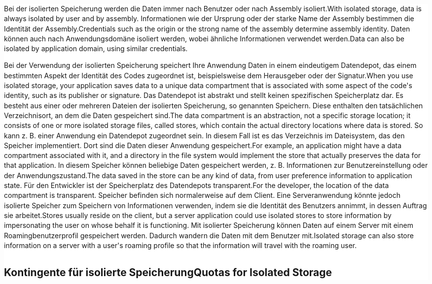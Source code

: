 <span data-ttu-id="5a4ef-125">Bei der isolierten Speicherung werden die Daten immer nach Benutzer oder nach Assembly isoliert.</span><span class="sxs-lookup"><span data-stu-id="5a4ef-125">With isolated storage, data is always isolated by user and by assembly.</span></span> <span data-ttu-id="5a4ef-126">Informationen wie der Ursprung oder der starke Name der Assembly bestimmen die Identität der Assembly.</span><span class="sxs-lookup"><span data-stu-id="5a4ef-126">Credentials such as the origin or the strong name of the assembly determine assembly identity.</span></span> <span data-ttu-id="5a4ef-127">Daten können auch nach Anwendungsdomäne isoliert werden, wobei ähnliche Informationen verwendet werden.</span><span class="sxs-lookup"><span data-stu-id="5a4ef-127">Data can also be isolated by application domain, using similar credentials.</span></span>

<span data-ttu-id="5a4ef-128">Bei der Verwendung der isolierten Speicherung speichert Ihre Anwendung Daten in einem eindeutigem Datendepot, das einem bestimmten Aspekt der Identität des Codes zugeordnet ist, beispielsweise dem Herausgeber oder der Signatur.</span><span class="sxs-lookup"><span data-stu-id="5a4ef-128">When you use isolated storage, your application saves data to a unique data compartment that is associated with some aspect of the code's identity, such as its publisher or signature.</span></span> <span data-ttu-id="5a4ef-129">Das Datendepot ist abstrakt und stellt keinen spezifischen Speicherplatz dar. Es besteht aus einer oder mehreren Dateien der isolierten Speicherung, so genannten Speichern. Diese enthalten den tatsächlichen Verzeichnisort, an dem die Daten gespeichert sind.</span><span class="sxs-lookup"><span data-stu-id="5a4ef-129">The data compartment is an abstraction, not a specific storage location; it consists of one or more isolated storage files, called stores, which contain the actual directory locations where data is stored.</span></span> <span data-ttu-id="5a4ef-130">So kann z. B. einer Anwendung ein Datendepot zugeordnet sein. In diesem Fall ist es das Verzeichnis im Dateisystem, das den Speicher implementiert. Dort sind die Daten dieser Anwendung gespeichert.</span><span class="sxs-lookup"><span data-stu-id="5a4ef-130">For example, an application might have a data compartment associated with it, and a directory in the file system would implement the store that actually preserves the data for that application.</span></span> <span data-ttu-id="5a4ef-131">In diesem Speicher können beliebige Daten gespeichert werden, z. B. Informationen zur Benutzereinstellung oder der Anwendungszustand.</span><span class="sxs-lookup"><span data-stu-id="5a4ef-131">The data saved in the store can be any kind of data, from user preference information to application state.</span></span> <span data-ttu-id="5a4ef-132">Für den Entwickler ist der Speicherplatz des Datendepots transparent.</span><span class="sxs-lookup"><span data-stu-id="5a4ef-132">For the developer, the location of the data compartment is transparent.</span></span> <span data-ttu-id="5a4ef-133">Speicher befinden sich normalerweise auf dem Client. Eine Serveranwendung könnte jedoch isolierte Speicher zum Speichern von Informationen verwenden, indem sie die Identität des Benutzers annimmt, in dessen Auftrag sie arbeitet.</span><span class="sxs-lookup"><span data-stu-id="5a4ef-133">Stores usually reside on the client, but a server application could use isolated stores to store information by impersonating the user on whose behalf it is functioning.</span></span> <span data-ttu-id="5a4ef-134">Mit isolierter Speicherung können Daten auf einem Server mit einem Roamingbenutzerprofil gespeichert werden. Dadurch wandern die Daten mit dem Benutzer mit.</span><span class="sxs-lookup"><span data-stu-id="5a4ef-134">Isolated storage can also store information on a server with a user's roaming profile so that the information will travel with the roaming user.</span></span>

<a name="quotas"></a>

## <a name="quotas-for-isolated-storage"></a><span data-ttu-id="5a4ef-135">Kontingente für isolierte Speicherung</span><span class="sxs-lookup"><span data-stu-id="5a4ef-135">Quotas for Isolated Storage</span></span>
